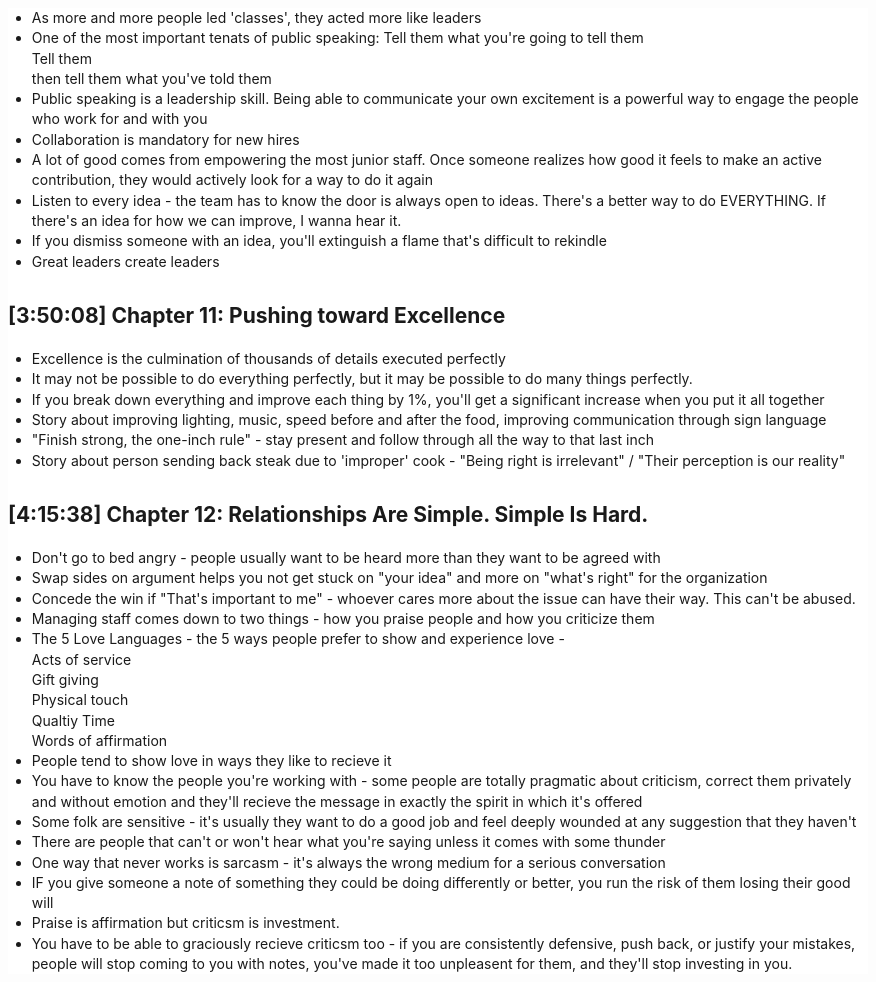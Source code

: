 * As more and more people led 'classes', they acted more like leaders
* One of the most important tenats of public speaking:
Tell them what you're going to tell them \
Tell them \
then tell them what you've told them
* Public speaking is a leadership skill. Being able to communicate your own excitement is a powerful way to engage the people who work for and with you
* Collaboration is mandatory for new hires
* A lot of good comes from empowering the most junior staff. Once someone realizes how good it feels to make an active contribution, they would actively look for a way to do it again
* Listen to every idea - the team has to know the door is always open to ideas. There's a better way to do EVERYTHING. If there's an idea for how we can improve, I wanna hear it.
* If you dismiss someone with an idea, you'll extinguish a flame that's difficult to rekindle
* Great leaders create leaders

## [3:50:08] Chapter 11: Pushing toward Excellence
* Excellence is the culmination of thousands of details executed perfectly
* It may not be possible to do everything perfectly, but it may be possible to do many things perfectly.
* If you break down everything and improve each thing by 1%, you'll get a significant increase when you put it all together
* Story about improving lighting, music, speed before and after the food, improving communication through sign language
* "Finish strong, the one-inch rule" - stay present and follow through all the way to that last inch
* Story about person sending back steak due to 'improper' cook - "Being right is irrelevant" / "Their perception is our reality"

## [4:15:38] Chapter 12: Relationships Are Simple. Simple Is Hard.
* Don't go to bed angry - people usually want to be heard more than they want to be agreed with
* Swap sides on argument helps you not get stuck on "your idea" and more on "what's right" for the organization
* Concede the win if "That's important to me" - whoever cares more about the issue can have their way. This can't be abused.
* Managing staff comes down to two things - how you praise people and how you criticize them
* The 5 Love Languages - the 5 ways people prefer to show and experience love - \
Acts of service \
Gift giving \
Physical touch \
Qualtiy Time \
Words of affirmation
* People tend to show love in ways they like to recieve it
* You have to know the people you're working with - some people are totally pragmatic about criticism, correct them privately and without emotion and they'll recieve the message in exactly the spirit in which it's offered
* Some folk are sensitive - it's usually they want to do a good job and feel deeply wounded at any suggestion that they haven't
* There are people that can't or won't hear what you're saying unless it comes with some thunder
* One way that never works is sarcasm - it's always the wrong medium for a serious conversation
* IF you give someone a note of something they could be doing differently or better, you run the risk of them losing their good will
* Praise is affirmation but criticsm is investment.
* You have to be able to graciously recieve criticsm too - if you are consistently defensive, push back, or justify your mistakes, people will stop coming to you with notes, you've made it too unpleasent for them, and they'll stop investing in you.
